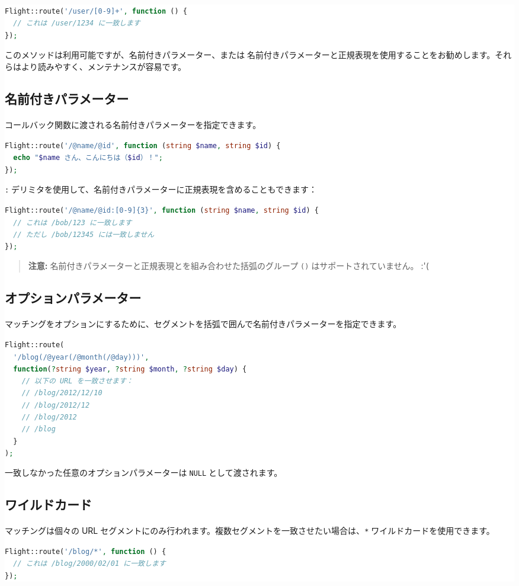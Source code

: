 ```php
Flight::route('/user/[0-9]+', function () {
  // これは /user/1234 に一致します
});
```

このメソッドは利用可能ですが、名前付きパラメーター、または
名前付きパラメーターと正規表現を使用することをお勧めします。それらはより読みやすく、メンテナンスが容易です。

## 名前付きパラメーター

コールバック関数に渡される名前付きパラメーターを指定できます。

```php
Flight::route('/@name/@id', function (string $name, string $id) {
  echo "$name さん、こんにちは（$id）！";
});
```

`:` デリミタを使用して、名前付きパラメーターに正規表現を含めることもできます：

```php
Flight::route('/@name/@id:[0-9]{3}', function (string $name, string $id) {
  // これは /bob/123 に一致します
  // ただし /bob/12345 には一致しません
});
```

> **注意:** 名前付きパラメーターと正規表現とを組み合わせた括弧のグループ `()` はサポートされていません。 :'\(

## オプションパラメーター

マッチングをオプションにするために、セグメントを括弧で囲んで名前付きパラメーターを指定できます。

```php
Flight::route(
  '/blog(/@year(/@month(/@day)))',
  function(?string $year, ?string $month, ?string $day) {
    // 以下の URL を一致させます：
    // /blog/2012/12/10
    // /blog/2012/12
    // /blog/2012
    // /blog
  }
);
```

一致しなかった任意のオプションパラメーターは `NULL` として渡されます。

## ワイルドカード

マッチングは個々の URL セグメントにのみ行われます。複数セグメントを一致させたい場合は、`*` ワイルドカードを使用できます。

```php
Flight::route('/blog/*', function () {
  // これは /blog/2000/02/01 に一致します
});
```
